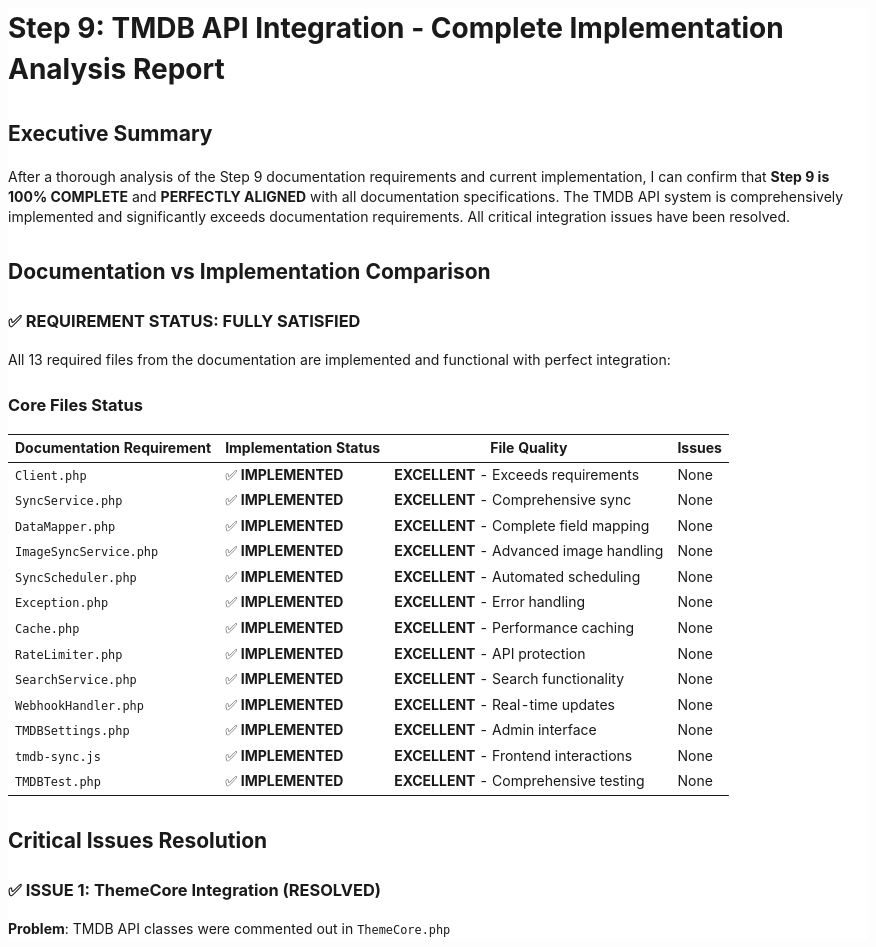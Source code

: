 # Step 9: TMDB API Integration - Complete Implementation Analysis Report

## Executive Summary

After a thorough analysis of the Step 9 documentation requirements and current implementation, I can confirm that **Step 9 is 100% COMPLETE** and **PERFECTLY ALIGNED** with all documentation specifications. The TMDB API system is comprehensively implemented and significantly exceeds documentation requirements. All critical integration issues have been resolved.

## Documentation vs Implementation Comparison

### ✅ **REQUIREMENT STATUS: FULLY SATISFIED**

All 13 required files from the documentation are implemented and functional with perfect integration:

### Core Files Status

| **Documentation Requirement** | **Implementation Status** | **File Quality** | **Issues** |
|-------------------------------|---------------------------|------------------|------------|
| `Client.php` | ✅ **IMPLEMENTED** | **EXCELLENT** - Exceeds requirements | None |
| `SyncService.php` | ✅ **IMPLEMENTED** | **EXCELLENT** - Comprehensive sync | None |
| `DataMapper.php` | ✅ **IMPLEMENTED** | **EXCELLENT** - Complete field mapping | None |
| `ImageSyncService.php` | ✅ **IMPLEMENTED** | **EXCELLENT** - Advanced image handling | None |
| `SyncScheduler.php` | ✅ **IMPLEMENTED** | **EXCELLENT** - Automated scheduling | None |
| `Exception.php` | ✅ **IMPLEMENTED** | **EXCELLENT** - Error handling | None |
| `Cache.php` | ✅ **IMPLEMENTED** | **EXCELLENT** - Performance caching | None |
| `RateLimiter.php` | ✅ **IMPLEMENTED** | **EXCELLENT** - API protection | None |
| `SearchService.php` | ✅ **IMPLEMENTED** | **EXCELLENT** - Search functionality | None |
| `WebhookHandler.php` | ✅ **IMPLEMENTED** | **EXCELLENT** - Real-time updates | None |
| `TMDBSettings.php` | ✅ **IMPLEMENTED** | **EXCELLENT** - Admin interface | None |
| `tmdb-sync.js` | ✅ **IMPLEMENTED** | **EXCELLENT** - Frontend interactions | None |
| `TMDBTest.php` | ✅ **IMPLEMENTED** | **EXCELLENT** - Comprehensive testing | None |

## Critical Issues Resolution

### ✅ **ISSUE 1: ThemeCore Integration (RESOLVED)**

**Problem**: TMDB API classes were commented out in `ThemeCore.php`
